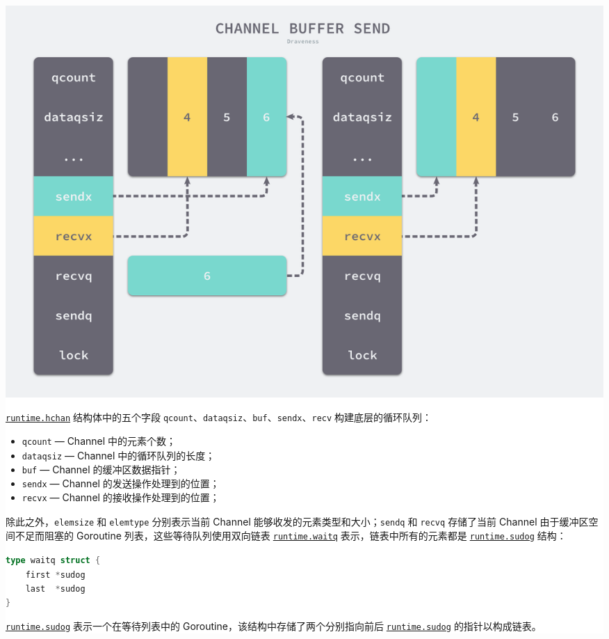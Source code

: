 ![channel-buffer-send](../Images/2020-01-28-15802171487104-channel-buffer-send.png)

[`runtime.hchan`](https://draveness.me/golang/tree/runtime.hchan) 结构体中的五个字段 `qcount`、`dataqsiz`、`buf`、`sendx`、`recv` 构建底层的循环队列：

- `qcount` — Channel 中的元素个数；
- `dataqsiz` — Channel 中的循环队列的长度；
- `buf` — Channel 的缓冲区数据指针；
- `sendx` — Channel 的发送操作处理到的位置；
- `recvx` — Channel 的接收操作处理到的位置；

除此之外，`elemsize` 和 `elemtype` 分别表示当前 Channel 能够收发的元素类型和大小；`sendq` 和 `recvq` 存储了当前 Channel 由于缓冲区空间不足而阻塞的 Goroutine 列表，这些等待队列使用双向链表 [`runtime.waitq`](https://draveness.me/golang/tree/runtime.waitq) 表示，链表中所有的元素都是 [`runtime.sudog`](https://draveness.me/golang/tree/runtime.sudog) 结构：

```go
type waitq struct {
	first *sudog
	last  *sudog
}
```

[`runtime.sudog`](https://draveness.me/golang/tree/runtime.sudog) 表示一个在等待列表中的 Goroutine，该结构中存储了两个分别指向前后 [`runtime.sudog`](https://draveness.me/golang/tree/runtime.sudog) 的指针以构成链表。

